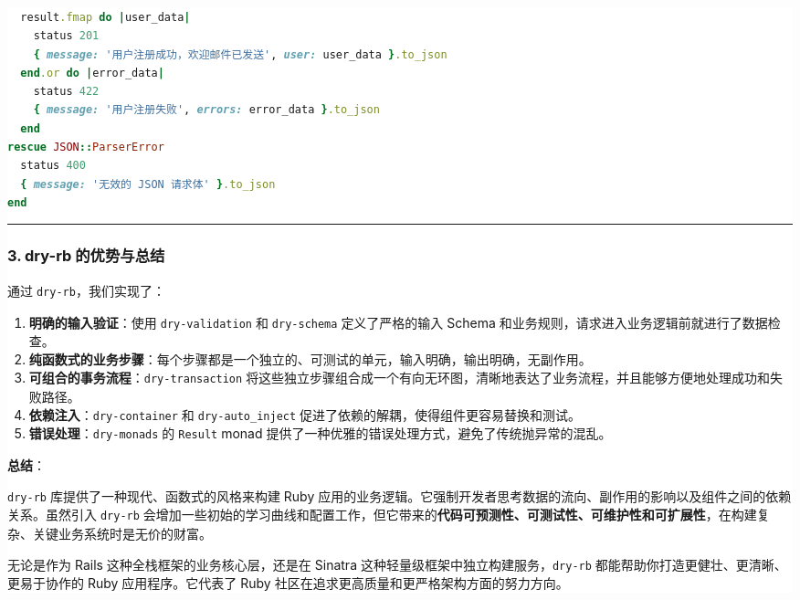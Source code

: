 ```ruby
  result.fmap do |user_data|
    status 201
    { message: '用户注册成功，欢迎邮件已发送', user: user_data }.to_json
  end.or do |error_data|
    status 422
    { message: '用户注册失败', errors: error_data }.to_json
  end
rescue JSON::ParserError
  status 400
  { message: '无效的 JSON 请求体' }.to_json
end
```

-----

### 3\. dry-rb 的优势与总结

通过 `dry-rb`，我们实现了：

1.  **明确的输入验证**：使用 `dry-validation` 和 `dry-schema` 定义了严格的输入 Schema 和业务规则，请求进入业务逻辑前就进行了数据检查。
2.  **纯函数式的业务步骤**：每个步骤都是一个独立的、可测试的单元，输入明确，输出明确，无副作用。
3.  **可组合的事务流程**：`dry-transaction` 将这些独立步骤组合成一个有向无环图，清晰地表达了业务流程，并且能够方便地处理成功和失败路径。
4.  **依赖注入**：`dry-container` 和 `dry-auto_inject` 促进了依赖的解耦，使得组件更容易替换和测试。
5.  **错误处理**：`dry-monads` 的 `Result` monad 提供了一种优雅的错误处理方式，避免了传统抛异常的混乱。

**总结**：

`dry-rb` 库提供了一种现代、函数式的风格来构建 Ruby 应用的业务逻辑。它强制开发者思考数据的流向、副作用的影响以及组件之间的依赖关系。虽然引入 `dry-rb` 会增加一些初始的学习曲线和配置工作，但它带来的**代码可预测性、可测试性、可维护性和可扩展性**，在构建复杂、关键业务系统时是无价的财富。

无论是作为 Rails 这种全栈框架的业务核心层，还是在 Sinatra 这种轻量级框架中独立构建服务，`dry-rb` 都能帮助你打造更健壮、更清晰、更易于协作的 Ruby 应用程序。它代表了 Ruby 社区在追求更高质量和更严格架构方面的努力方向。